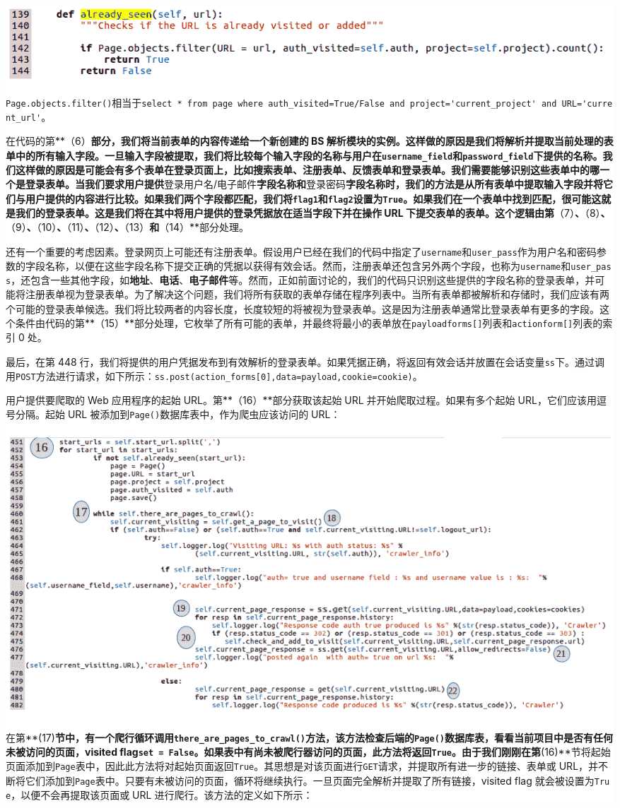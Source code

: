 ![](img/7a854a93-c9cc-4b7b-a1d5-974ab26aeae7.png)

`Page.objects.filter()`相当于`select * from page where auth_visited=True/False and project='current_project' and URL='current_url'`。

在代码的第**（6）**部分，我们将当前表单的内容传递给一个新创建的 BS 解析模块的实例。这样做的原因是我们将解析并提取当前处理的表单中的所有输入字段。一旦输入字段被提取，我们将比较每个输入字段的名称与用户在`username_field`和`password_field`下提供的名称。我们这样做的原因是可能会有多个表单在登录页面上，比如搜索表单、注册表单、反馈表单和登录表单。我们需要能够识别这些表单中的哪一个是登录表单。当我们要求用户提供**登录用户名/电子邮件**字段名称和**登录密码**字段名称时，我们的方法是从所有表单中提取输入字段并将它们与用户提供的内容进行比较。如果我们两个字段都匹配，我们将`flag1`和`flag2`设置为`True`。如果我们在一个表单中找到匹配，很可能这就是我们的登录表单。这是我们将在其中将用户提供的登录凭据放在适当字段下并在操作 URL 下提交表单的表单。这个逻辑由第**（7）**、**（8）**、**（9）**、**（10）**、**（11）**、**（12）**、**（13）**和**（14）**部分处理。

还有一个重要的考虑因素。登录网页上可能还有注册表单。假设用户已经在我们的代码中指定了`username`和`user_pass`作为用户名和密码参数的字段名称，以便在这些字段名称下提交正确的凭据以获得有效会话。然而，注册表单还包含另外两个字段，也称为`username`和`user_pass`，还包含一些其他字段，如**地址**、**电话**、**电子邮件**等。然而，正如前面讨论的，我们的代码只识别这些提供的字段名称的登录表单，并可能将注册表单视为登录表单。为了解决这个问题，我们将所有获取的表单存储在程序列表中。当所有表单都被解析和存储时，我们应该有两个可能的登录表单候选。我们将比较两者的内容长度，长度较短的将被视为登录表单。这是因为注册表单通常比登录表单有更多的字段。这个条件由代码的第**（15）**部分处理，它枚举了所有可能的表单，并最终将最小的表单放在`payloadforms[]`列表和`actionform[]`列表的索引 0 处。

最后，在第 448 行，我们将提供的用户凭据发布到有效解析的登录表单。如果凭据正确，将返回有效会话并放置在会话变量`ss`下。通过调用`POST`方法进行请求，如下所示：`ss.post(action_forms[0],data=payload,cookie=cookie)`。

用户提供要爬取的 Web 应用程序的起始 URL。第**（16）**部分获取该起始 URL 并开始爬取过程。如果有多个起始 URL，它们应该用逗号分隔。起始 URL 被添加到`Page()`数据库表中，作为爬虫应该访问的 URL：

![](img/c24126aa-1811-425f-8e6f-3eb1393bb9ab.png)

在第**(17)**节中，有一个爬行循环调用`there_are_pages_to_crawl()`方法，该方法检查后端的`Page()`数据库表，看看当前项目中是否有任何未被访问的页面，visited flag`set = False`。如果表中有尚未被爬行器访问的页面，此方法将返回`True`。由于我们刚刚在第**(16)**节将起始页面添加到`Page`表中，因此此方法将对起始页面返回`True`。其思想是对该页面进行`GET`请求，并提取所有进一步的链接、表单或 URL，并不断将它们添加到`Page`表中。只要有未被访问的页面，循环将继续执行。一旦页面完全解析并提取了所有链接，visited flag 就会被设置为`True`，以便不会再提取该页面或 URL 进行爬行。该方法的定义如下所示：
